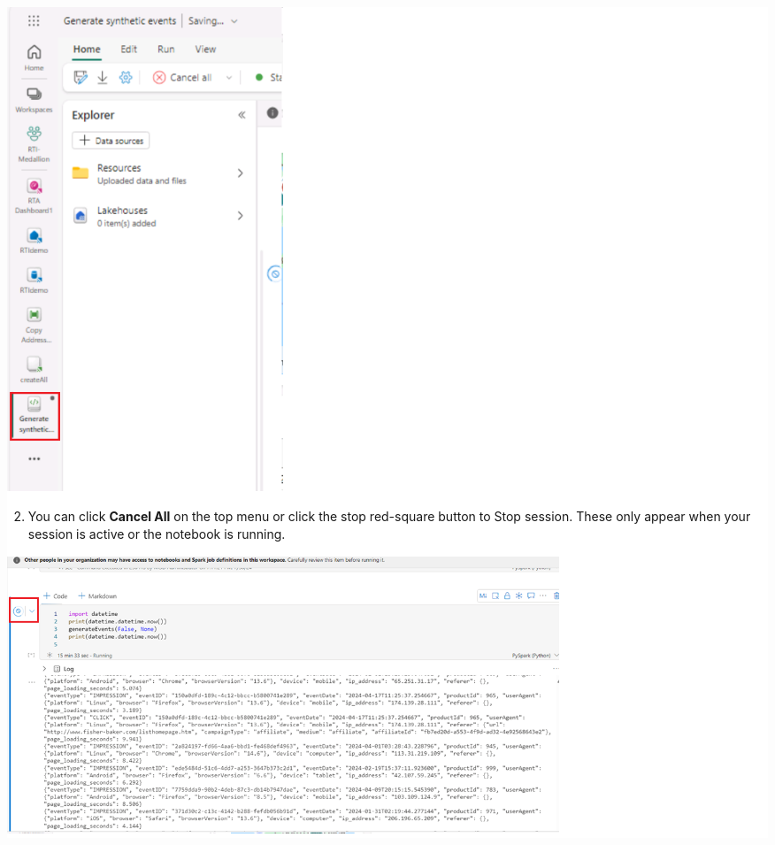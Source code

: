 <img src="./media/image178.png" style="width:3.25in;height:5.69444in" />

2.  You can click **Cancel All** on the top menu or click the stop
    red-square button to Stop session. These only appear when your
    session is active or the notebook is running.

<img src="./media/image179.png" style="width:6.5in;height:3.26389in"
alt="A screenshot of a computer Description automatically generated" />